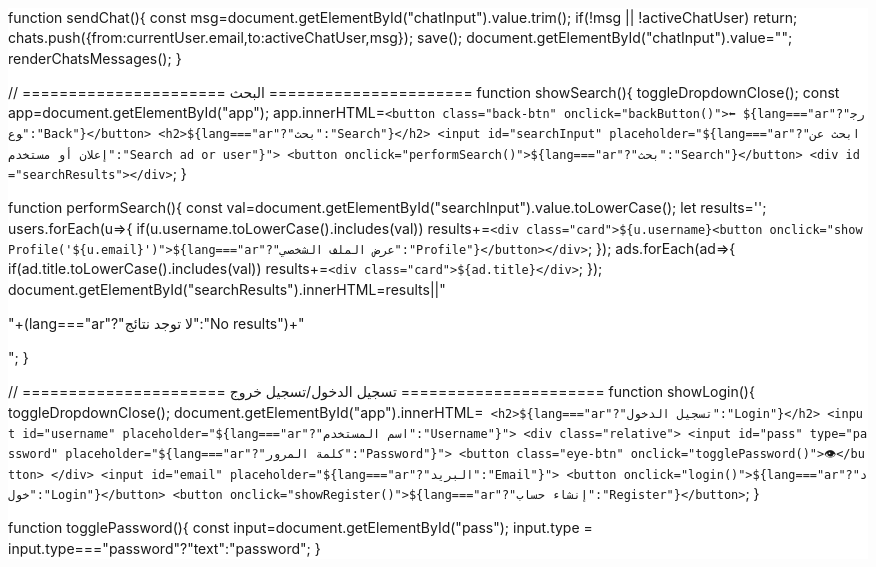 function sendChat(){
  const msg=document.getElementById("chatInput").value.trim();
  if(!msg || !activeChatUser) return;
  chats.push({from:currentUser.email,to:activeChatUser,msg});
  save();
  document.getElementById("chatInput").value="";
  renderChatsMessages();
}

// ====================== البحث ======================
function showSearch(){
  toggleDropdownClose();
  const app=document.getElementById("app");
  app.innerHTML=`
    <button class="back-btn" onclick="backButton()">⬅ ${lang==="ar"?"رجوع":"Back"}</button>
    <h2>${lang==="ar"?"بحث":"Search"}</h2>
    <input id="searchInput" placeholder="${lang==="ar"?"ابحث عن إعلان أو مستخدم":"Search ad or user"}">
    <button onclick="performSearch()">${lang==="ar"?"بحث":"Search"}</button>
    <div id="searchResults"></div>
  `;
}

function performSearch(){
  const val=document.getElementById("searchInput").value.toLowerCase();
  let results='';
  users.forEach(u=>{
    if(u.username.toLowerCase().includes(val)) results+=`<div class="card">${u.username}<button onclick="showProfile('${u.email}')">${lang==="ar"?"عرض الملف الشخصي":"Profile"}</button></div>`;
  });
  ads.forEach(ad=>{
    if(ad.title.toLowerCase().includes(val)) results+=`<div class="card">${ad.title}</div>`;
  });
  document.getElementById("searchResults").innerHTML=results||"<p>"+(lang==="ar"?"لا توجد نتائج":"No results")+"</p>";
}

// ====================== تسجيل الدخول/تسجيل خروج ======================
function showLogin(){
  toggleDropdownClose();
  document.getElementById("app").innerHTML=`
    <h2>${lang==="ar"?"تسجيل الدخول":"Login"}</h2>
    <input id="username" placeholder="${lang==="ar"?"اسم المستخدم":"Username"}">
    <div class="relative">
      <input id="pass" type="password" placeholder="${lang==="ar"?"كلمة المرور":"Password"}">
      <button class="eye-btn" onclick="togglePassword()">👁</button>
    </div>
    <input id="email" placeholder="${lang==="ar"?"البريد":"Email"}">
    <button onclick="login()">${lang==="ar"?"دخول":"Login"}</button>
    <button onclick="showRegister()">${lang==="ar"?"إنشاء حساب":"Register"}</button>`;
}

function togglePassword(){
  const input=document.getElementById("pass");
  input.type = input.type==="password"?"text":"password";
}
